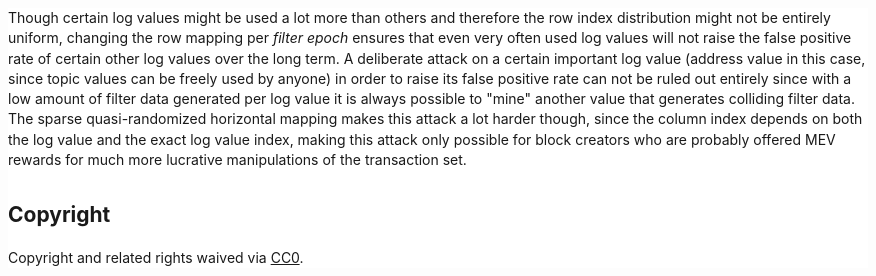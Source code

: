 Though certain log values might be used a lot more than others and therefore the row index distribution might not be entirely uniform, changing the row mapping per _filter epoch_ ensures that even very often used log values will not raise the false positive rate of certain other log values over the long term. A deliberate attack on a certain important log value (address value in this case, since topic values can be freely used by anyone) in order to raise its false positive rate can not be ruled out entirely since with a low amount of filter data generated per log value it is always possible to "mine" another value that generates colliding filter data. The sparse quasi-randomized horizontal mapping makes this attack a lot harder though, since the column index depends on both the log value and the exact log value index, making this attack only possible for block creators who are probably offered MEV rewards for much more lucrative manipulations of the transaction set.

## Copyright

Copyright and related rights waived via [CC0](../LICENSE.md).
